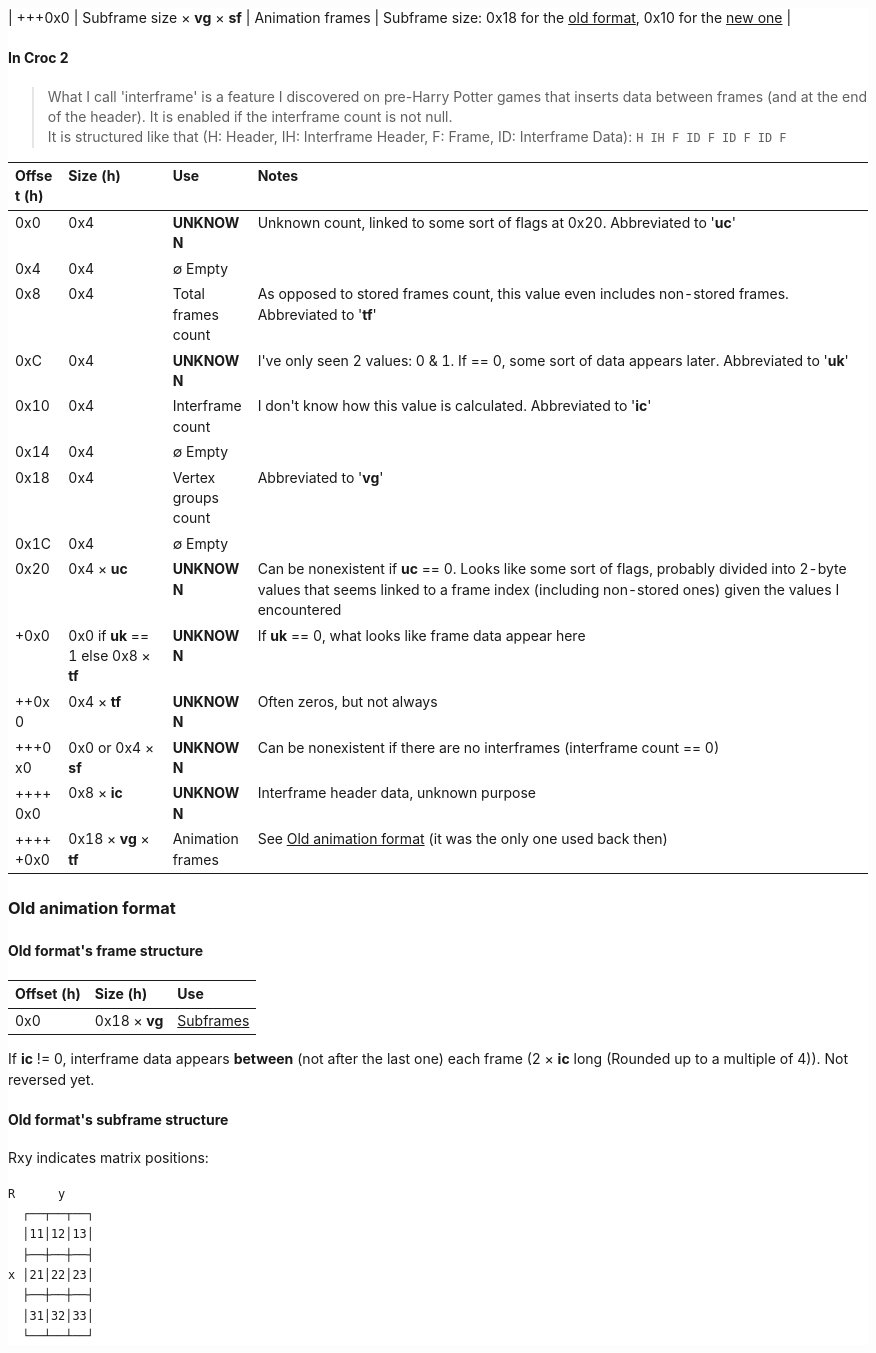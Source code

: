 | +++0x0     | Subframe size × **vg** × **sf**      | Animation frames    | Subframe size: 0x18 for the [old format](#Old-animation-format), 0x10 for the [new one](#New-animation-format) |

#### In Croc 2

> What I call 'interframe' is a feature I discovered on pre-Harry Potter games that inserts data between frames (and at the end of the header). It is enabled if the interframe count is not null.  
> It is structured like that (H: Header, IH: Interframe Header, F: Frame, ID: Interframe Data):
> `H IH F ID F ID F ID F`

| Offset (h) | Size (h)                             | Use                 | Notes                                                        |
| :--------- | :----------------------------------- | :------------------ | :----------------------------------------------------------- |
| 0x0        | 0x4                                  | **UNKNOWN**         | Unknown count, linked to some sort of flags at 0x20. Abbreviated to '**uc**' |
| 0x4        | 0x4                                  | ∅ Empty             |                                                              |
| 0x8        | 0x4                                  | Total frames count  | As opposed to stored frames count, this value even includes non-stored frames. Abbreviated to '**tf**' |
| 0xC        | 0x4                                  | **UNKNOWN**         | I've only seen 2 values: 0 & 1. If == 0, some sort of data appears later. Abbreviated to '**uk**' |
| 0x10       | 0x4                                  | Interframe count    | I don't know how this value is calculated. Abbreviated to '**ic**' |
| 0x14       | 0x4                                  | ∅ Empty             |                                                              |
| 0x18       | 0x4                                  | Vertex groups count | Abbreviated to '**vg**'                                      |
| 0x1C       | 0x4                                  | ∅ Empty             |                                                              |
| 0x20       | 0x4 × **uc**                         | **UNKNOWN**         | Can be nonexistent if **uc** == 0. Looks like some sort of flags, probably divided into 2-byte values that seems linked to a frame index (including non-stored ones) given the values I encountered |
| +0x0       | 0x0 if **uk** == 1 else 0x8 × **tf** | **UNKNOWN**         | If **uk** == 0, what looks like frame data appear here       |
| ++0x0      | 0x4 × **tf**                         | **UNKNOWN**         | Often zeros, but not always                                  |
| +++0x0     | 0x0 or 0x4 × **sf**                  | **UNKNOWN**         | Can be nonexistent if there are no interframes (interframe count == 0) |
| ++++0x0    | 0x8 × **ic**                         | **UNKNOWN**         | Interframe header data, unknown purpose                      |
| +++++0x0   | 0x18 × **vg** × **tf**               | Animation frames    | See [Old animation format](#Old-animation-format) (it was the only one used back then) |


### Old animation format

#### Old format's frame structure

| Offset (h) | Size (h)      | Use                                          |
| :--------- | :------------ | :------------------------------------------- |
| 0x0        | 0x18 × **vg** | [Subframes](#Old-formats-subframe-structure) |

If **ic** != 0, interframe data appears **between** (not after the last one) each frame (2 × **ic** long (Rounded up to a multiple of 4)). Not reversed yet.

#### Old format's subframe structure

Rxy indicates matrix positions:

```
R      y
  ┌──┬──┬──┐
  │11│12│13│
  ├──┼──┼──┤
x │21│22│23│
  ├──┼──┼──┤
  │31│32│33│
  └──┴──┴──┘
```

